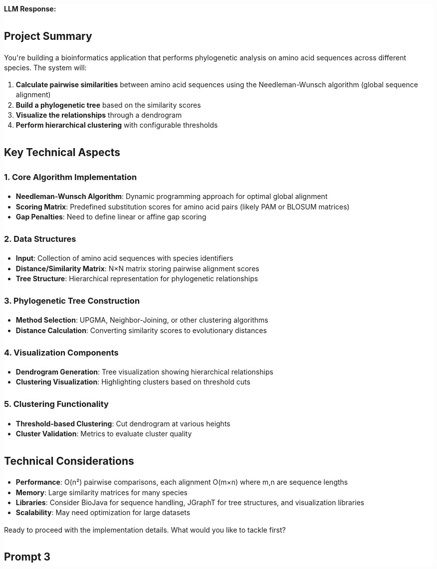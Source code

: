 **LLM Response:**

## Project Summary

You're building a bioinformatics application that performs phylogenetic analysis on amino acid sequences across different species. The system will:

1. **Calculate pairwise similarities** between amino acid sequences using the Needleman-Wunsch algorithm (global sequence alignment)
2. **Build a phylogenetic tree** based on the similarity scores
3. **Visualize the relationships** through a dendrogram
4. **Perform hierarchical clustering** with configurable thresholds

## Key Technical Aspects

### 1. **Core Algorithm Implementation**
- **Needleman-Wunsch Algorithm**: Dynamic programming approach for optimal global alignment
- **Scoring Matrix**: Predefined substitution scores for amino acid pairs (likely PAM or BLOSUM matrices)
- **Gap Penalties**: Need to define linear or affine gap scoring

### 2. **Data Structures**
- **Input**: Collection of amino acid sequences with species identifiers
- **Distance/Similarity Matrix**: N×N matrix storing pairwise alignment scores
- **Tree Structure**: Hierarchical representation for phylogenetic relationships

### 3. **Phylogenetic Tree Construction**
- **Method Selection**: UPGMA, Neighbor-Joining, or other clustering algorithms
- **Distance Calculation**: Converting similarity scores to evolutionary distances

### 4. **Visualization Components**
- **Dendrogram Generation**: Tree visualization showing hierarchical relationships
- **Clustering Visualization**: Highlighting clusters based on threshold cuts

### 5. **Clustering Functionality**
- **Threshold-based Clustering**: Cut dendrogram at various heights
- **Cluster Validation**: Metrics to evaluate cluster quality

## Technical Considerations

- **Performance**: O(n²) pairwise comparisons, each alignment O(m×n) where m,n are sequence lengths
- **Memory**: Large similarity matrices for many species
- **Libraries**: Consider BioJava for sequence handling, JGraphT for tree structures, and visualization libraries
- **Scalability**: May need optimization for large datasets

Ready to proceed with the implementation details. What would you like to tackle first?
## Prompt 3
